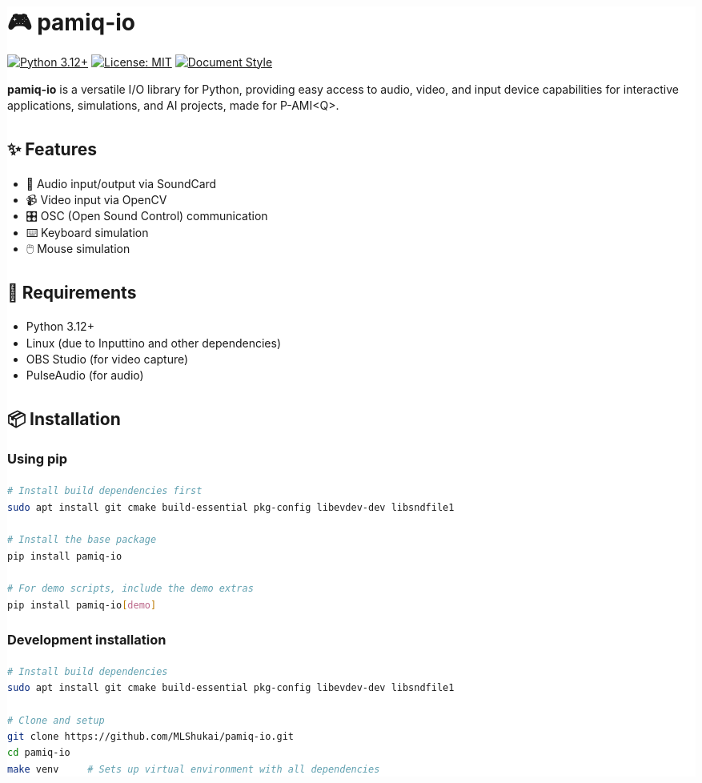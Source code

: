 # 🎮 pamiq-io

[![Python 3.12+](https://img.shields.io/badge/python-3.12+-blue.svg)](https://www.python.org/downloads/)
[![License: MIT](https://img.shields.io/badge/License-MIT-yellow.svg)](LICENSE)
[![Document Style](https://img.shields.io/badge/%20docstyle-google-3666d6.svg)](https://google.github.io/styleguide/pyguide.html#s3.8-comments-and-docstrings)

**pamiq-io** is a versatile I/O library for Python, providing easy access to audio, video, and input device capabilities for interactive applications, simulations, and AI projects, made for P-AMI\<Q>.

## ✨ Features

- 🎤 Audio input/output via SoundCard
- 📹 Video input via OpenCV
- 🎛️ OSC (Open Sound Control) communication
- ⌨️ Keyboard simulation
- 🖱️ Mouse simulation

## 🔧 Requirements

- Python 3.12+
- Linux (due to Inputtino and other dependencies)
- OBS Studio (for video capture)
- PulseAudio (for audio)

## 📦 Installation

### Using pip

```bash
# Install build dependencies first
sudo apt install git cmake build-essential pkg-config libevdev-dev libsndfile1

# Install the base package
pip install pamiq-io

# For demo scripts, include the demo extras
pip install pamiq-io[demo]
```

### Development installation

```bash
# Install build dependencies
sudo apt install git cmake build-essential pkg-config libevdev-dev libsndfile1

# Clone and setup
git clone https://github.com/MLShukai/pamiq-io.git
cd pamiq-io
make venv     # Sets up virtual environment with all dependencies
```
